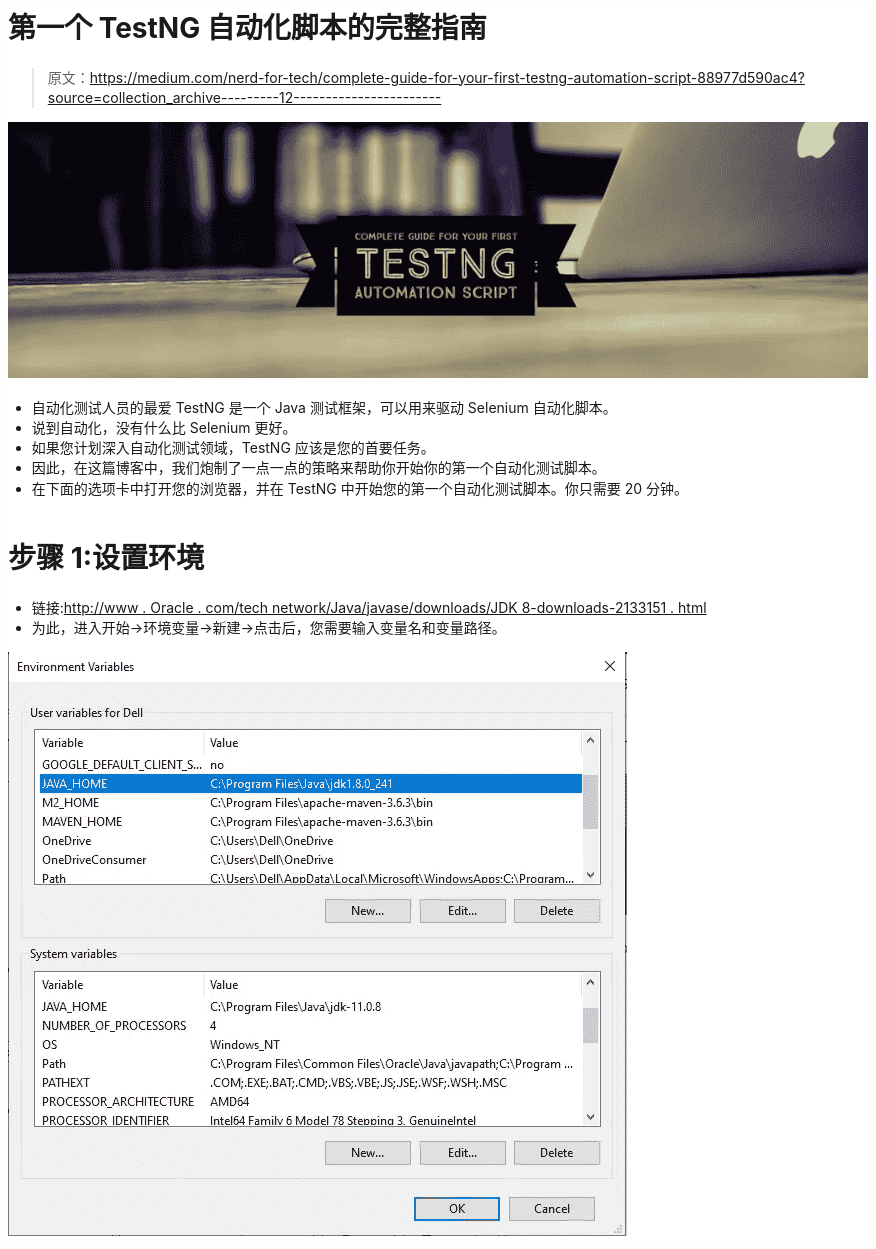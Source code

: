 # 第一个 TestNG 自动化脚本的完整指南

> 原文：<https://medium.com/nerd-for-tech/complete-guide-for-your-first-testng-automation-script-88977d590ac4?source=collection_archive---------12----------------------->

![](img/4e3c6dcd133f51628e0470a42f8704c7.png)

*   自动化测试人员的最爱 TestNG 是一个 Java 测试框架，可以用来驱动 Selenium 自动化脚本。
*   说到自动化，没有什么比 Selenium 更好。
*   如果您计划深入自动化测试领域，TestNG 应该是您的首要任务。
*   因此，在这篇博客中，我们炮制了一点一点的策略来帮助你开始你的第一个自动化测试脚本。
*   在下面的选项卡中打开您的浏览器，并在 TestNG 中开始您的第一个自动化测试脚本。你只需要 20 分钟。

# 步骤 1:设置环境

*   链接:[http://www . Oracle . com/tech network/Java/javase/downloads/JDK 8-downloads-2133151 . html](http://www.oracle.com/technetwork/java/javase/downloads/jdk8-downloads-2133151.html)
*   为此，进入开始→环境变量→新建→点击后，您需要输入变量名和变量路径。

![](img/6d4a947ff105d85d59096f1dea4768c7.png)